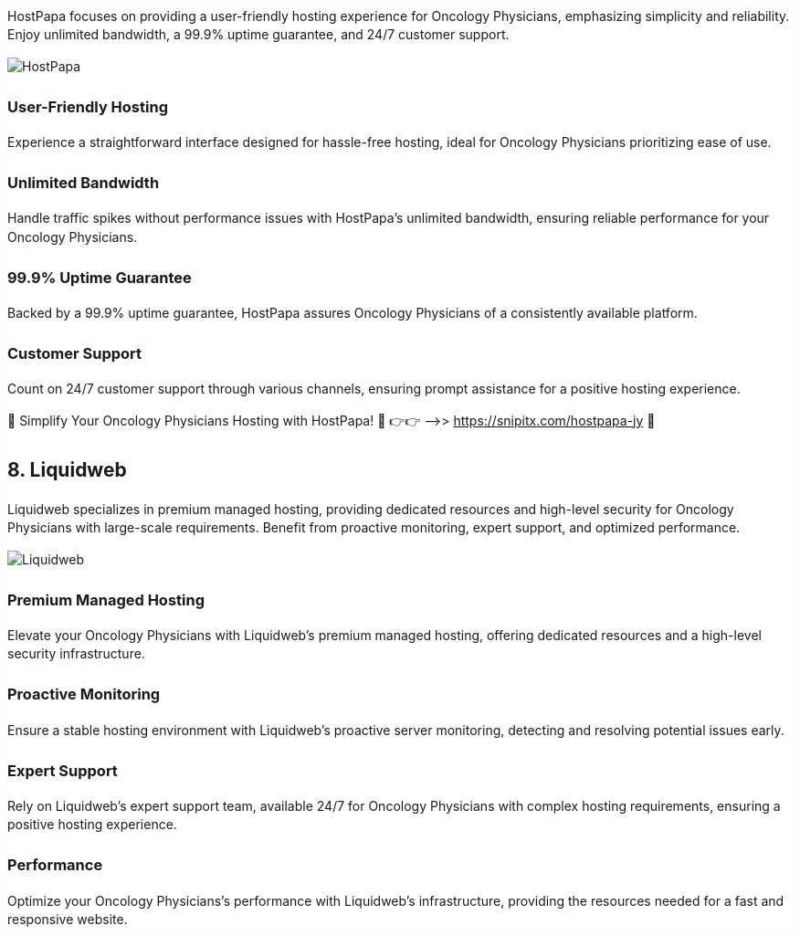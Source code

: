 HostPapa focuses on providing a user-friendly hosting experience for Oncology Physicians, emphasizing simplicity and reliability. Enjoy unlimited bandwidth, a 99.9% uptime guarantee, and 24/7 customer support.

![HostPapa](https://i.imgur.com/ouDTkvl.jpeg "HostPapa Hosting")

### User-Friendly Hosting
Experience a straightforward interface designed for hassle-free hosting, ideal for Oncology Physicians prioritizing ease of use.

### Unlimited Bandwidth
Handle traffic spikes without performance issues with HostPapa’s unlimited bandwidth, ensuring reliable performance for your Oncology Physicians.

### 99.9% Uptime Guarantee
Backed by a 99.9% uptime guarantee, HostPapa assures Oncology Physicians of a consistently available platform.

### Customer Support
Count on 24/7 customer support through various channels, ensuring prompt assistance for a positive hosting experience.

🌈 Simplify Your Oncology Physicians Hosting with HostPapa! 🚀
👉👉 -->> https://snipitx.com/hostpapa-jy 🚀

## 8. Liquidweb

Liquidweb specializes in premium managed hosting, providing dedicated resources and high-level security for Oncology Physicians with large-scale requirements. Benefit from proactive monitoring, expert support, and optimized performance.

![Liquidweb](https://i.imgur.com/4IvT9SC.jpeg "Liquidweb Hosting")

### Premium Managed Hosting
Elevate your Oncology Physicians with Liquidweb’s premium managed hosting, offering dedicated resources and a high-level security infrastructure.

### Proactive Monitoring
Ensure a stable hosting environment with Liquidweb’s proactive server monitoring, detecting and resolving potential issues early.

### Expert Support
Rely on Liquidweb’s expert support team, available 24/7 for Oncology Physicians with complex hosting requirements, ensuring a positive hosting experience.

### Performance
Optimize your Oncology Physicians’s performance with Liquidweb’s infrastructure, providing the resources needed for a fast and responsive website.
